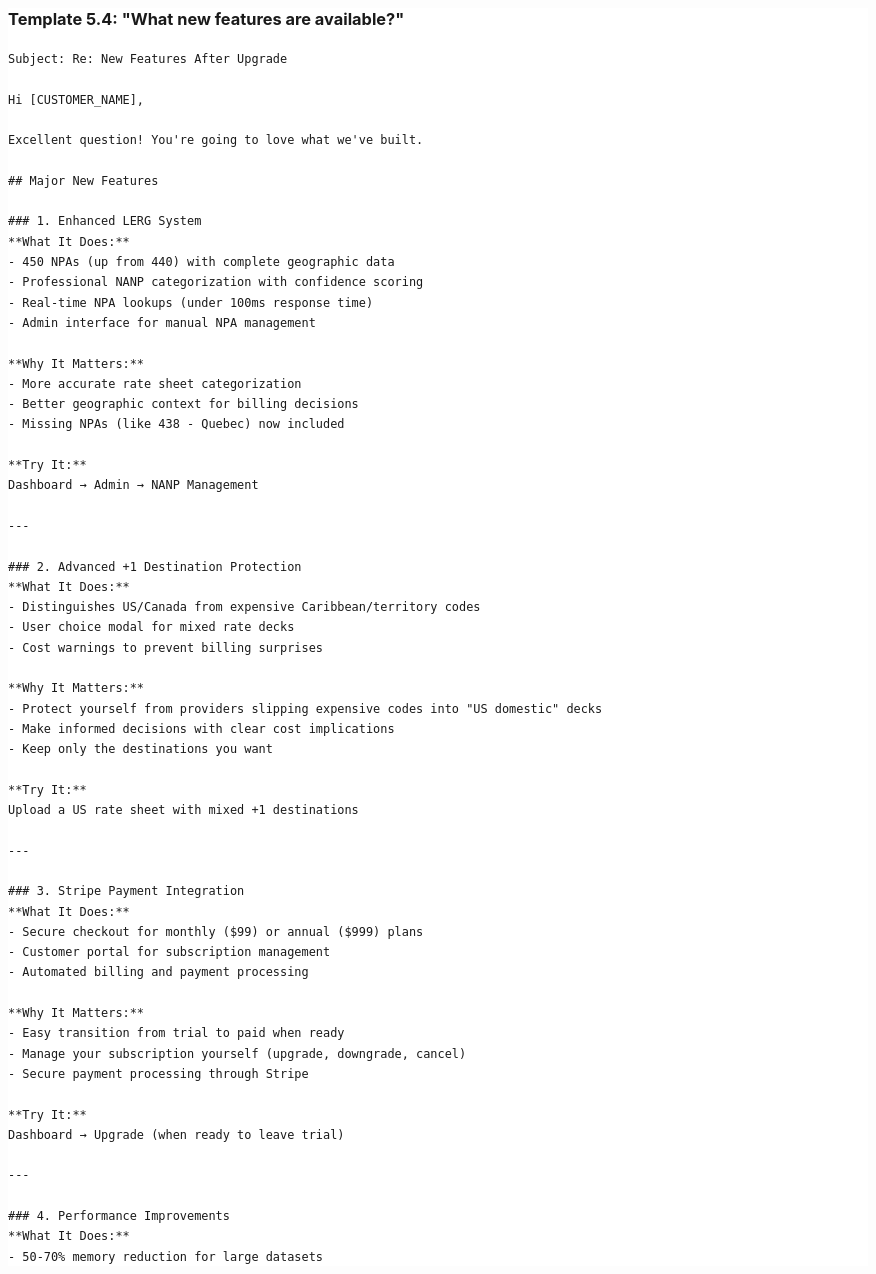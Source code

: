 
### Template 5.4: "What new features are available?"

```
Subject: Re: New Features After Upgrade

Hi [CUSTOMER_NAME],

Excellent question! You're going to love what we've built.

## Major New Features

### 1. Enhanced LERG System
**What It Does:**
- 450 NPAs (up from 440) with complete geographic data
- Professional NANP categorization with confidence scoring
- Real-time NPA lookups (under 100ms response time)
- Admin interface for manual NPA management

**Why It Matters:**
- More accurate rate sheet categorization
- Better geographic context for billing decisions
- Missing NPAs (like 438 - Quebec) now included

**Try It:**
Dashboard → Admin → NANP Management

---

### 2. Advanced +1 Destination Protection
**What It Does:**
- Distinguishes US/Canada from expensive Caribbean/territory codes
- User choice modal for mixed rate decks
- Cost warnings to prevent billing surprises

**Why It Matters:**
- Protect yourself from providers slipping expensive codes into "US domestic" decks
- Make informed decisions with clear cost implications
- Keep only the destinations you want

**Try It:**
Upload a US rate sheet with mixed +1 destinations

---

### 3. Stripe Payment Integration
**What It Does:**
- Secure checkout for monthly ($99) or annual ($999) plans
- Customer portal for subscription management
- Automated billing and payment processing

**Why It Matters:**
- Easy transition from trial to paid when ready
- Manage your subscription yourself (upgrade, downgrade, cancel)
- Secure payment processing through Stripe

**Try It:**
Dashboard → Upgrade (when ready to leave trial)

---

### 4. Performance Improvements
**What It Does:**
- 50-70% memory reduction for large datasets
```